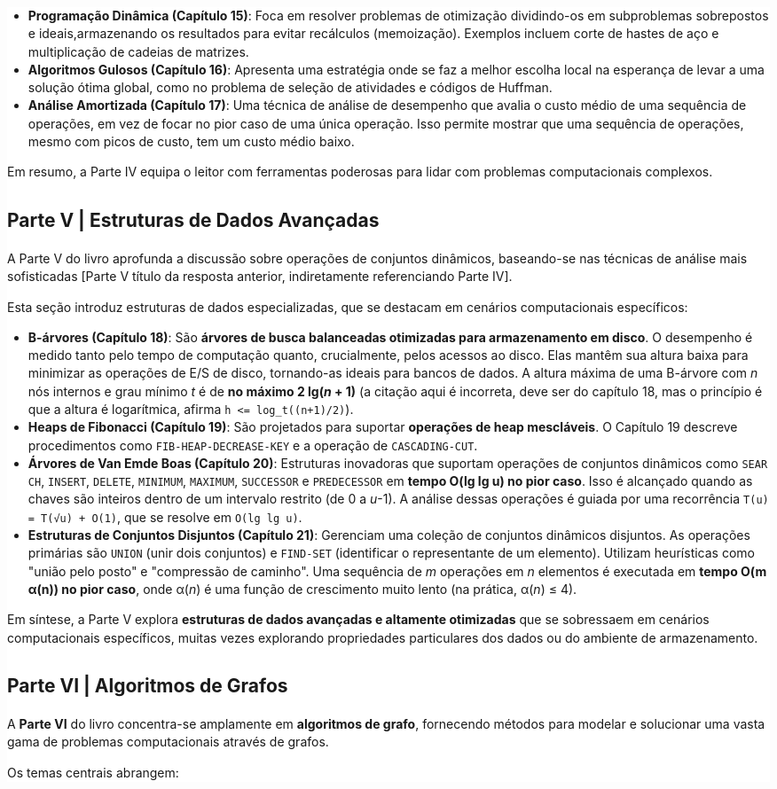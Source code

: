 - **Programação Dinâmica (Capítulo 15)**: Foca em resolver problemas de otimização dividindo-os em subproblemas sobrepostos e ideais,armazenando os resultados para evitar recálculos (memoização). Exemplos incluem corte de hastes de aço e multiplicação de cadeias de matrizes.
- **Algoritmos Gulosos (Capítulo 16)**: Apresenta uma estratégia onde se faz a melhor escolha local na esperança de levar a uma solução ótima global, como no problema de seleção de atividades e códigos de Huffman.
- **Análise Amortizada (Capítulo 17)**: Uma técnica de análise de desempenho que avalia o custo médio de uma sequência de operações, em vez de focar no pior caso de uma única operação. Isso permite mostrar que uma sequência de operações, mesmo com picos de custo, tem um custo médio baixo.

Em resumo, a Parte IV equipa o leitor com ferramentas poderosas para lidar com problemas computacionais complexos.

## Parte V | Estruturas de Dados Avançadas

A Parte V do livro aprofunda a discussão sobre operações de conjuntos dinâmicos, baseando-se nas técnicas de análise mais sofisticadas [Parte V título da resposta anterior, indiretamente referenciando Parte IV].

Esta seção introduz estruturas de dados especializadas, que se destacam em cenários computacionais específicos:

- **B-árvores (Capítulo 18)**: São **árvores de busca balanceadas otimizadas para armazenamento em disco**. O desempenho é medido tanto pelo tempo de computação quanto, crucialmente, pelos acessos ao disco. Elas mantêm sua altura baixa para minimizar as operações de E/S de disco, tornando-as ideais para bancos de dados. A altura máxima de uma B-árvore com *n* nós internos e grau mínimo *t* é de **no máximo 2 lg(*n* + 1)** (a citação aqui é incorreta, deve ser do capítulo 18, mas o princípio é que a altura é logarítmica, afirma `h <= log_t((n+1)/2)`).
- **Heaps de Fibonacci (Capítulo 19)**: São projetados para suportar **operações de heap mescláveis**. O Capítulo 19 descreve procedimentos como `FIB-HEAP-DECREASE-KEY` e a operação de `CASCADING-CUT`.
- **Árvores de Van Emde Boas (Capítulo 20)**: Estruturas inovadoras que suportam operações de conjuntos dinâmicos como `SEARCH`, `INSERT`, `DELETE`, `MINIMUM`, `MAXIMUM`, `SUCCESSOR` e `PREDECESSOR` em **tempo O(lg lg u) no pior caso**. Isso é alcançado quando as chaves são inteiros dentro de um intervalo restrito (de 0 a *u*-1). A análise dessas operações é guiada por uma recorrência `T(u) = T(√u) + O(1)`, que se resolve em `O(lg lg u)`.
- **Estruturas de Conjuntos Disjuntos (Capítulo 21)**: Gerenciam uma coleção de conjuntos dinâmicos disjuntos. As operações primárias são `UNION` (unir dois conjuntos) e `FIND-SET` (identificar o representante de um elemento). Utilizam heurísticas como "união pelo posto" e "compressão de caminho". Uma sequência de *m* operações em *n* elementos é executada em **tempo O(m α(n)) no pior caso**, onde α(*n*) é uma função de crescimento muito lento (na prática, α(*n*) ≤ 4).

Em síntese, a Parte V explora **estruturas de dados avançadas e altamente otimizadas** que se sobressaem em cenários computacionais específicos, muitas vezes explorando propriedades particulares dos dados ou do ambiente de armazenamento.

## Parte VI | Algoritmos de Grafos

A **Parte VI** do livro concentra-se amplamente em **algoritmos de grafo**, fornecendo métodos para modelar e solucionar uma vasta gama de problemas computacionais através de grafos.

Os temas centrais abrangem:

